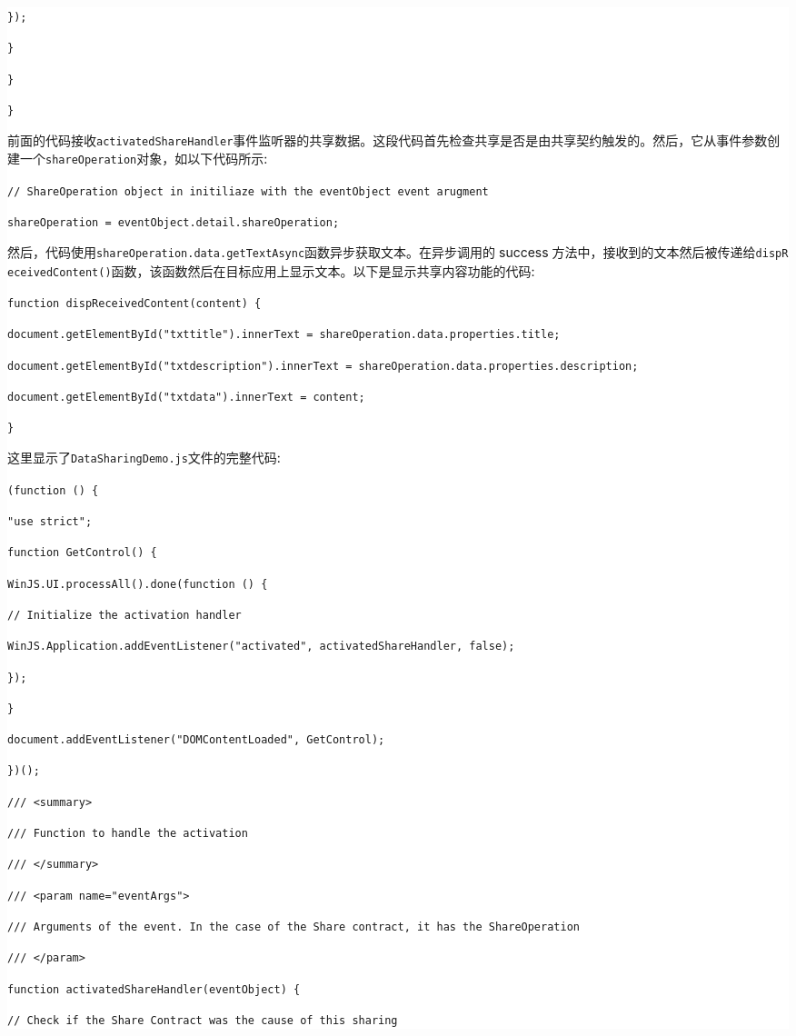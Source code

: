 `});`

`}`

`}`

`}`

前面的代码接收`activatedShareHandler`事件监听器的共享数据。这段代码首先检查共享是否是由共享契约触发的。然后，它从事件参数创建一个`shareOperation`对象，如以下代码所示:

`// ShareOperation object in initiliaze with the eventObject event arugment`

`shareOperation = eventObject.detail.shareOperation;`

然后，代码使用`shareOperation.data.getTextAsync`函数异步获取文本。在异步调用的 success 方法中，接收到的文本然后被传递给`dispReceivedContent()`函数，该函数然后在目标应用上显示文本。以下是显示共享内容功能的代码:

`function dispReceivedContent(content) {`

`document.getElementById("txttitle").innerText = shareOperation.data.properties.title;`

`document.getElementById("txtdescription").innerText = shareOperation.data.properties.description;`

`document.getElementById("txtdata").innerText = content;`

`}`

这里显示了`DataSharingDemo.js`文件的完整代码:

`(function () {`

`"use strict";`

`function GetControl() {`

`WinJS.UI.processAll().done(function () {`

`// Initialize the activation handler`

`WinJS.Application.addEventListener("activated", activatedShareHandler, false);`

`});`

`}`

`document.addEventListener("DOMContentLoaded", GetControl);`

`})();`

`/// <summary>`

`/// Function to handle the activation`

`/// </summary>`

`/// <param name="eventArgs">`

`/// Arguments of the event. In the case of the Share contract, it has the ShareOperation`

`/// </param>`

`function activatedShareHandler(eventObject) {`

`// Check if the Share Contract was the cause of this sharing`
